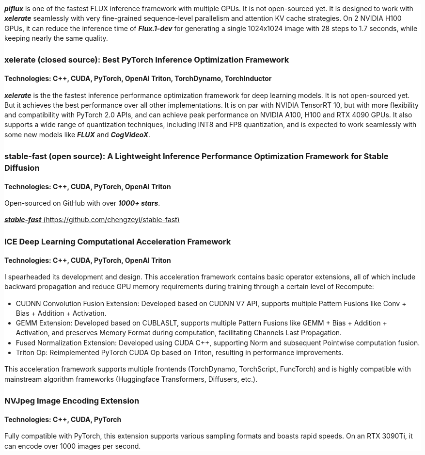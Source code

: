 ***piflux*** is one of the fastest FLUX inference framework with multiple GPUs.
It is not open-sourced yet. It is designed to work with ***xelerate*** seamlessly with very fine-grained sequence-level parallelism and attention KV cache strategies.
On 2 NVIDIA H100 GPUs, it can reduce the inference time of ***Flux.1-dev*** for generating a single 1024x1024 image with 28 steps to 1.7 seconds, while keeping nearly the same quality.

### xelerate (closed source): Best PyTorch Inference Optimization Framework

__Technologies: C++, CUDA, PyTorch, OpenAI Triton, TorchDynamo, TorchInductor__

***xelerate*** is the the fastest inference performance optimization framework for deep learning models.
It is not open-sourced yet. But it achieves the best performance over all other implementations.
It is on par with NVIDIA TensorRT 10, but with more flexibility and compatibility with PyTorch 2.0 APIs, and can achieve peak performance on NVIDIA A100, H100 and RTX 4090 GPUs.
It also supports a wide range of quantization techniques, including INT8 and FP8 quantization, and is expected to work seamlessly with some new models like ***FLUX*** and ***CogVideoX***.

### stable-fast (open source): A Lightweight Inference Performance Optimization Framework for Stable Diffusion

__Technologies: C++, CUDA, PyTorch, OpenAI Triton__

Open-sourced on GitHub with over ***1000+ stars***.

[***stable-fast*** (https://github.com/chengzeyi/stable-fast)](https://github.com/chengzeyi/stable-fast)

### ICE Deep Learning Computational Acceleration Framework

__Technologies: C++, CUDA, PyTorch, OpenAI Triton__

I spearheaded its development and design. This acceleration framework contains basic operator extensions, all of which include backward propagation and reduce GPU memory requirements during training through a certain level of Recompute:

- CUDNN Convolution Fusion Extension: Developed based on CUDNN V7 API, supports multiple Pattern Fusions like Conv + Bias + Addition + Activation.
- GEMM Extension: Developed based on CUBLASLT, supports multiple Pattern Fusions like GEMM + Bias + Addition + Activation, and preserves Memory Format during computation, facilitating Channels Last Propagation.
- Fused Normalization Extension: Developed using CUDA C++, supporting Norm and subsequent Pointwise computation fusion.
- Triton Op: Reimplemented PyTorch CUDA Op based on Triton, resulting in performance improvements.

This acceleration framework supports multiple frontends (TorchDynamo, TorchScript, FuncTorch) and is highly compatible with mainstream algorithm frameworks (Huggingface Transformers, Diffusers, etc.).

### NVJpeg Image Encoding Extension

__Technologies: C++, CUDA, PyTorch__

Fully compatible with PyTorch, this extension supports various sampling formats and boasts rapid speeds. On an RTX 3090Ti, it can encode over 1000 images per second.
